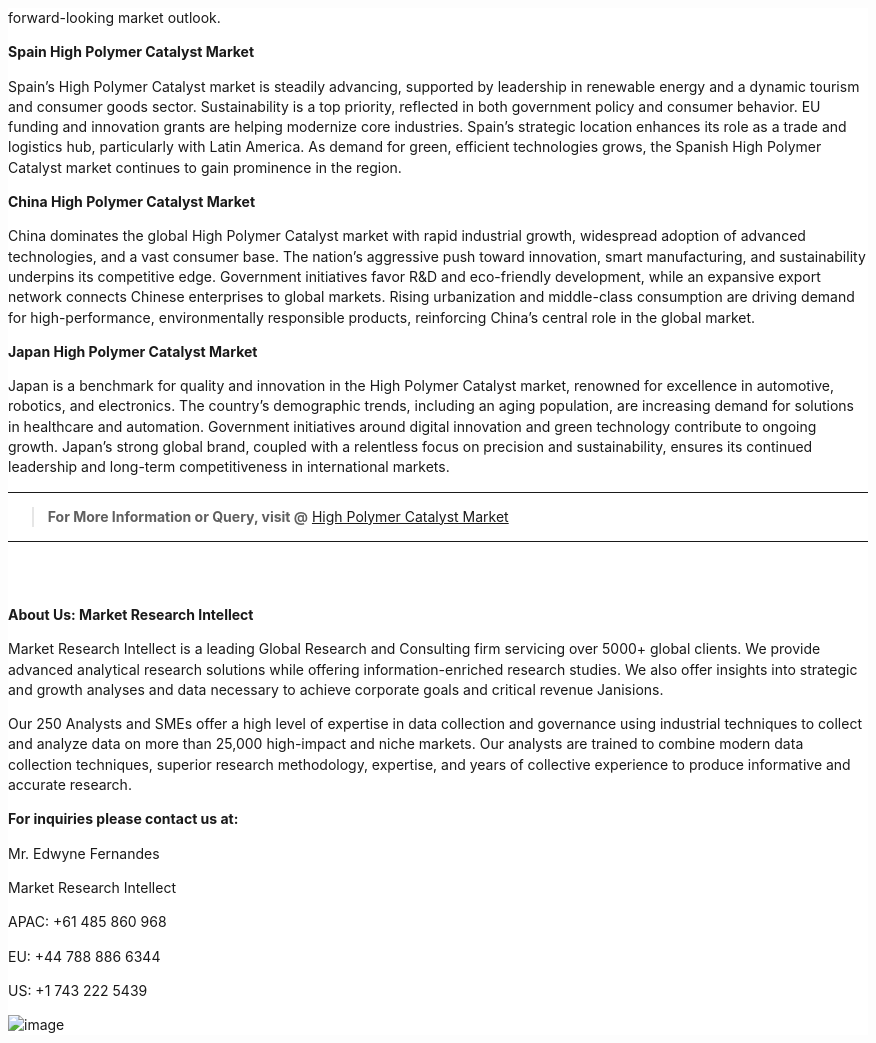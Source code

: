 forward-looking market outlook.</p><p class="" data-start="4424" data-end="4975"><strong data-start="4424" data-end="4445">Spain High Polymer Catalyst Market</strong></p><p class="" data-start="4424" data-end="4975">Spain&rsquo;s High Polymer Catalyst market is steadily advancing, supported by leadership in renewable energy and a dynamic tourism and consumer goods sector. Sustainability is a top priority, reflected in both government policy and consumer behavior. EU funding and innovation grants are helping modernize core industries. Spain&rsquo;s strategic location enhances its role as a trade and logistics hub, particularly with Latin America. As demand for green, efficient technologies grows, the Spanish High Polymer Catalyst market continues to gain prominence in the region.</p><p class="" data-start="4977" data-end="5589"><strong data-start="4977" data-end="4998">China High Polymer Catalyst Market</strong></p><p class="" data-start="4977" data-end="5589">China dominates the global High Polymer Catalyst market with rapid industrial growth, widespread adoption of advanced technologies, and a vast consumer base. The nation&rsquo;s aggressive push toward innovation, smart manufacturing, and sustainability underpins its competitive edge. Government initiatives favor R&amp;D and eco-friendly development, while an expansive export network connects Chinese enterprises to global markets. Rising urbanization and middle-class consumption are driving demand for high-performance, environmentally responsible products, reinforcing China&rsquo;s central role in the global market.</p><p class="" data-start="5591" data-end="6162"><strong data-start="5591" data-end="5612">Japan High Polymer Catalyst Market</strong></p><p class="" data-start="5591" data-end="6162">Japan is a benchmark for quality and innovation in the High Polymer Catalyst market, renowned for excellence in automotive, robotics, and electronics. The country&rsquo;s demographic trends, including an aging population, are increasing demand for solutions in healthcare and automation. Government initiatives around digital innovation and green technology contribute to ongoing growth. Japan&rsquo;s strong global brand, coupled with a relentless focus on precision and sustainability, ensures its continued leadership and long-term competitiveness in international markets.</p><hr /><blockquote><p><span class="font-[700]"><strong>For More Information or Query, visit&nbsp;@</strong>&nbsp;</span><span class="font-[700]"><a href="https://www.marketresearchintellect.com/product/global-high-polymer-catalyst-market/?utm_source=Linkedin&utm_medium=019" target="_blank" data-tracking-control-name="article-ssr-frontend-pulse_little-text-block" data-tracking-will-navigate="" data-test-link="">High Polymer Catalyst Market</a></span></p></blockquote><hr /><h3>&nbsp;</h3><p><strong><span class="font-[700]">About Us: Market Research Intellect</span></strong></p><p><span class="">Market Research Intellect is a leading Global Research and Consulting firm servicing over 5000+ global clients. We provide advanced analytical research solutions while offering information-enriched research studies.&nbsp;</span>We also offer insights into strategic and growth analyses and data necessary to achieve corporate goals and critical revenue Janisions.</p><p><span class="">Our 250 Analysts and SMEs offer a high level of expertise in data collection and governance using industrial techniques to collect and analyze data on more than 25,000 high-impact and niche markets. Our analysts are trained to combine modern data collection techniques, superior research methodology, expertise, and years of collective experience to produce informative and accurate research.</span></p><p><strong>For inquiries please contact us at:</strong></p><p>Mr. Edwyne Fernandes</p><p>Market Research Intellect</p><p>APAC: +61 485 860 968</p><p>EU: +44 788 886 6344</p><p>US: +1 743 222 5439</p>
![image](https://github.com/user-attachments/assets/c28f3c57-5051-444c-a4c4-61379c979d41)
